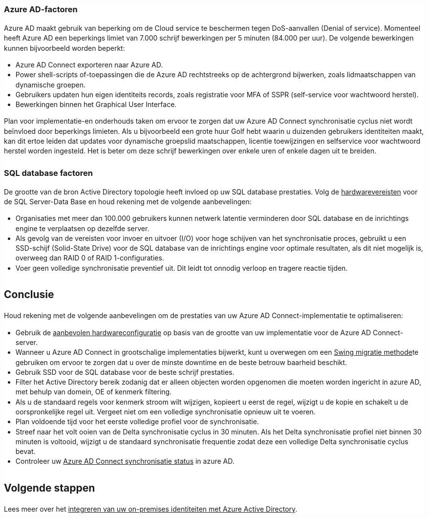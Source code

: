 ### <a name="azure-ad-factors"></a>Azure AD-factoren

Azure AD maakt gebruik van beperking om de Cloud service te beschermen tegen DoS-aanvallen (Denial of service). Momenteel heeft Azure AD een beperkings limiet van 7.000 schrijf bewerkingen per 5 minuten (84.000 per uur). De volgende bewerkingen kunnen bijvoorbeeld worden beperkt:



- Azure AD Connect exporteren naar Azure AD.
- Power shell-scripts of-toepassingen die de Azure AD rechtstreeks op de achtergrond bijwerken, zoals lidmaatschappen van dynamische groepen.
- Gebruikers updaten hun eigen identiteits records, zoals registratie voor MFA of SSPR (self-service voor wachtwoord herstel).
- Bewerkingen binnen het Graphical User Interface.

Plan voor implementatie-en onderhouds taken om ervoor te zorgen dat uw Azure AD Connect synchronisatie cyclus niet wordt beïnvloed door beperkings limieten. Als u bijvoorbeeld een grote huur Golf hebt waarin u duizenden gebruikers identiteiten maakt, kan dit ertoe leiden dat updates voor dynamische groepslid maatschappen, licentie toewijzingen en selfservice voor wachtwoord herstel worden ingesteld. Het is beter om deze schrijf bewerkingen over enkele uren of enkele dagen uit te breiden.

### <a name="sql-database-factors"></a>SQL database factoren

De grootte van de bron Active Directory topologie heeft invloed op uw SQL database prestaties. Volg de [hardwarevereisten](how-to-connect-install-prerequisites.md) voor de SQL Server-Data Base en houd rekening met de volgende aanbevelingen:



- Organisaties met meer dan 100.000 gebruikers kunnen netwerk latentie verminderen door SQL database en de inrichtings engine te verplaatsen op dezelfde server.
- Als gevolg van de vereisten voor invoer en uitvoer (I/O) voor hoge schijven van het synchronisatie proces, gebruikt u een SSD-schijf (Solid-State Drive) voor de SQL database van de inrichtings engine voor optimale resultaten, als dit niet mogelijk is, overweeg dan RAID 0 of RAID 1-configuraties.
- Voer geen volledige synchronisatie preventief uit. Dit leidt tot onnodig verloop en tragere reactie tijden.

## <a name="conclusion"></a>Conclusie

Houd rekening met de volgende aanbevelingen om de prestaties van uw Azure AD Connect-implementatie te optimaliseren:



- Gebruik de [aanbevolen hardwareconfiguratie](how-to-connect-install-prerequisites.md) op basis van de grootte van uw implementatie voor de Azure AD Connect-server.
- Wanneer u Azure AD Connect in grootschalige implementaties bijwerkt, kunt u overwegen om een [Swing migratie methode](./how-to-upgrade-previous-version.md#swing-migration)te gebruiken om ervoor te zorgen dat u over de minste downtime en de beste betrouw baarheid beschikt. 
- Gebruik SSD voor de SQL database voor de beste schrijf prestaties.
- Filter het Active Directory bereik zodanig dat er alleen objecten worden opgenomen die moeten worden ingericht in azure AD, met behulp van domein, OE of kenmerk filtering.
- Als u de standaard regels voor kenmerk stroom wilt wijzigen, kopieert u eerst de regel, wijzigt u de kopie en schakelt u de oorspronkelijke regel uit. Vergeet niet om een volledige synchronisatie opnieuw uit te voeren.
- Plan voldoende tijd voor het eerste volledige profiel voor de synchronisatie.
- Streef naar het volt ooien van de Delta synchronisatie cyclus in 30 minuten. Als het Delta synchronisatie profiel niet binnen 30 minuten is voltooid, wijzigt u de standaard synchronisatie frequentie zodat deze een volledige Delta synchronisatie cyclus bevat.
- Controleer uw [Azure AD Connect synchronisatie status](how-to-connect-health-agent-install.md) in azure AD.

## <a name="next-steps"></a>Volgende stappen
Lees meer over het [integreren van uw on-premises identiteiten met Azure Active Directory](whatis-hybrid-identity.md).